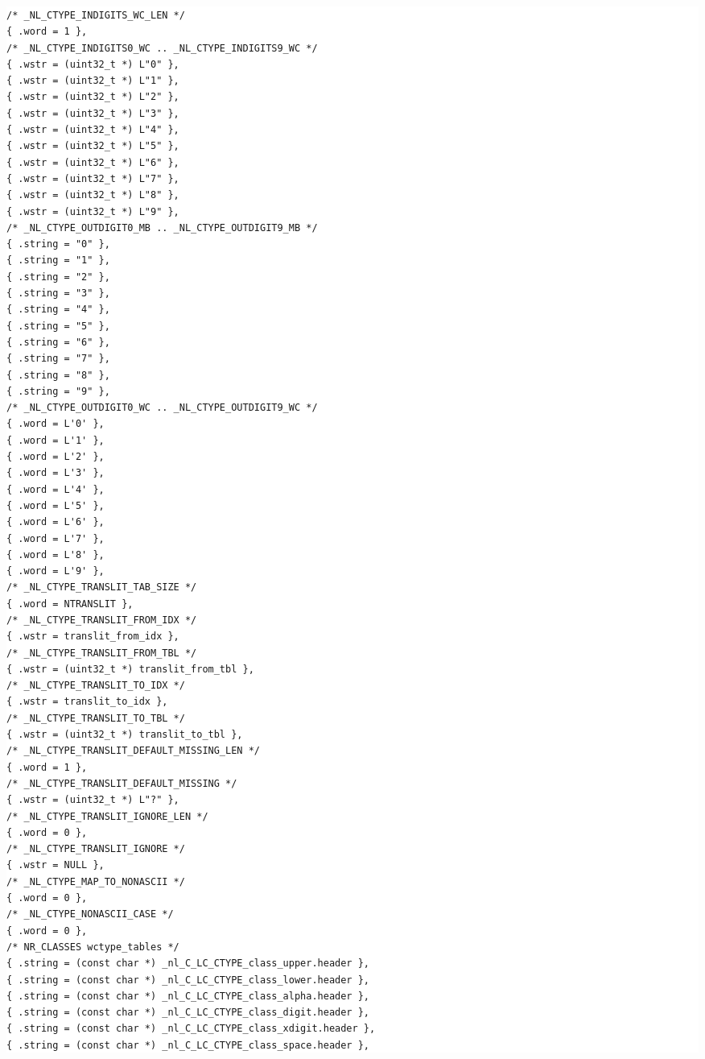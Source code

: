     /* _NL_CTYPE_INDIGITS_WC_LEN */
    { .word = 1 },
    /* _NL_CTYPE_INDIGITS0_WC .. _NL_CTYPE_INDIGITS9_WC */
    { .wstr = (uint32_t *) L"0" },
    { .wstr = (uint32_t *) L"1" },
    { .wstr = (uint32_t *) L"2" },
    { .wstr = (uint32_t *) L"3" },
    { .wstr = (uint32_t *) L"4" },
    { .wstr = (uint32_t *) L"5" },
    { .wstr = (uint32_t *) L"6" },
    { .wstr = (uint32_t *) L"7" },
    { .wstr = (uint32_t *) L"8" },
    { .wstr = (uint32_t *) L"9" },
    /* _NL_CTYPE_OUTDIGIT0_MB .. _NL_CTYPE_OUTDIGIT9_MB */
    { .string = "0" },
    { .string = "1" },
    { .string = "2" },
    { .string = "3" },
    { .string = "4" },
    { .string = "5" },
    { .string = "6" },
    { .string = "7" },
    { .string = "8" },
    { .string = "9" },
    /* _NL_CTYPE_OUTDIGIT0_WC .. _NL_CTYPE_OUTDIGIT9_WC */
    { .word = L'0' },
    { .word = L'1' },
    { .word = L'2' },
    { .word = L'3' },
    { .word = L'4' },
    { .word = L'5' },
    { .word = L'6' },
    { .word = L'7' },
    { .word = L'8' },
    { .word = L'9' },
    /* _NL_CTYPE_TRANSLIT_TAB_SIZE */
    { .word = NTRANSLIT },
    /* _NL_CTYPE_TRANSLIT_FROM_IDX */
    { .wstr = translit_from_idx },
    /* _NL_CTYPE_TRANSLIT_FROM_TBL */
    { .wstr = (uint32_t *) translit_from_tbl },
    /* _NL_CTYPE_TRANSLIT_TO_IDX */
    { .wstr = translit_to_idx },
    /* _NL_CTYPE_TRANSLIT_TO_TBL */
    { .wstr = (uint32_t *) translit_to_tbl },
    /* _NL_CTYPE_TRANSLIT_DEFAULT_MISSING_LEN */
    { .word = 1 },
    /* _NL_CTYPE_TRANSLIT_DEFAULT_MISSING */
    { .wstr = (uint32_t *) L"?" },
    /* _NL_CTYPE_TRANSLIT_IGNORE_LEN */
    { .word = 0 },
    /* _NL_CTYPE_TRANSLIT_IGNORE */
    { .wstr = NULL },
    /* _NL_CTYPE_MAP_TO_NONASCII */
    { .word = 0 },
    /* _NL_CTYPE_NONASCII_CASE */
    { .word = 0 },
    /* NR_CLASSES wctype_tables */
    { .string = (const char *) _nl_C_LC_CTYPE_class_upper.header },
    { .string = (const char *) _nl_C_LC_CTYPE_class_lower.header },
    { .string = (const char *) _nl_C_LC_CTYPE_class_alpha.header },
    { .string = (const char *) _nl_C_LC_CTYPE_class_digit.header },
    { .string = (const char *) _nl_C_LC_CTYPE_class_xdigit.header },
    { .string = (const char *) _nl_C_LC_CTYPE_class_space.header },